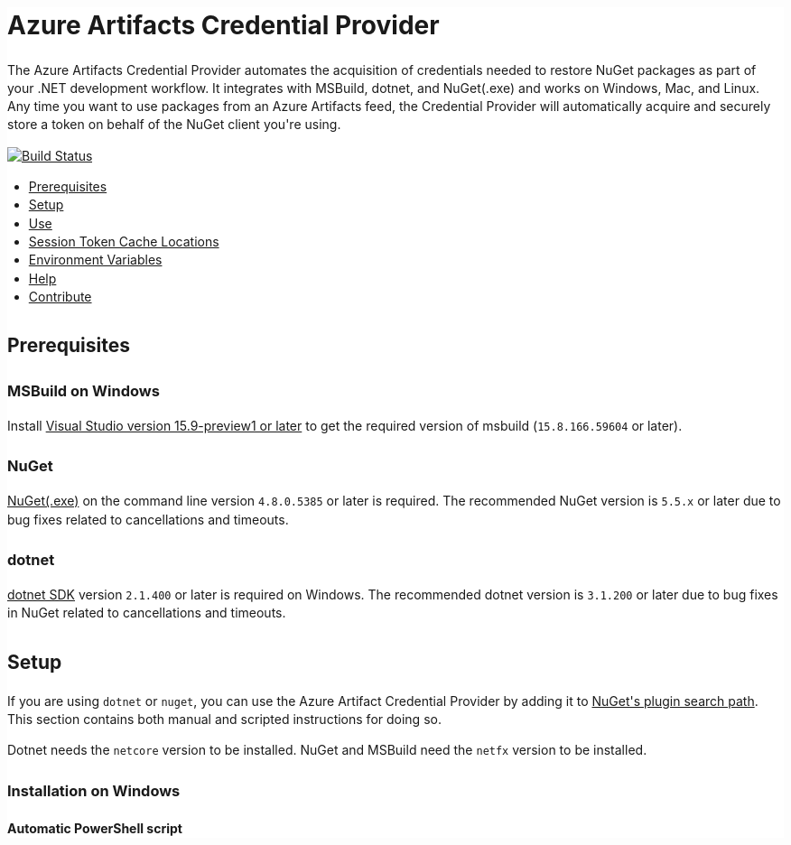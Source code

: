 ﻿# Azure Artifacts Credential Provider

The Azure Artifacts Credential Provider automates the acquisition of credentials needed to restore NuGet packages as part of your .NET development workflow. It integrates with MSBuild, dotnet, and NuGet(.exe) and works on Windows, Mac, and Linux. Any time you want to use packages from an Azure Artifacts feed, the Credential Provider will automatically acquire and securely store a token on behalf of the NuGet client you're using.

[![Build Status](https://dev.azure.com/mseng/AzureDevOps/_apis/build/status/MSCredProvider.CI?branchName=master)](https://dev.azure.com/mseng/AzureDevOps/_build/latest?definitionId=7110&branchName=master)

-   [Prerequisites](#prerequisites)
-   [Setup](#setup)
-   [Use](#use)
-   [Session Token Cache Locations](#session-token-cache-locations)
-   [Environment Variables](#environment-variables)
-   [Help](#help)
-   [Contribute](#contribute)

## Prerequisites

### MSBuild on Windows

Install [Visual Studio version 15.9-preview1 or later](https://visualstudio.microsoft.com/vs/preview/) to get the required version of msbuild (`15.8.166.59604` or later).

### NuGet

[NuGet(.exe)](https://www.nuget.org/downloads) on the command line version `4.8.0.5385` or later is required. The recommended NuGet version is  `5.5.x` or later due to bug fixes related to cancellations and timeouts. 

### dotnet

[dotnet SDK](https://www.microsoft.com/net/download) version `2.1.400` or later is required on Windows. The recommended dotnet version is  `3.1.200` or later due to bug fixes in NuGet related to cancellations and timeouts. 

## Setup

If you are using `dotnet` or `nuget`, you can use the Azure Artifact Credential Provider by adding it to [NuGet's plugin search path](https://github.com/NuGet/Home/wiki/NuGet-cross-plat-authentication-plugin#plugin-installation-and-discovery). This section contains both manual and scripted instructions for doing so.

Dotnet needs the `netcore` version to be installed. NuGet and MSBuild need the `netfx` version to be installed.

### Installation on Windows

#### Automatic PowerShell script
